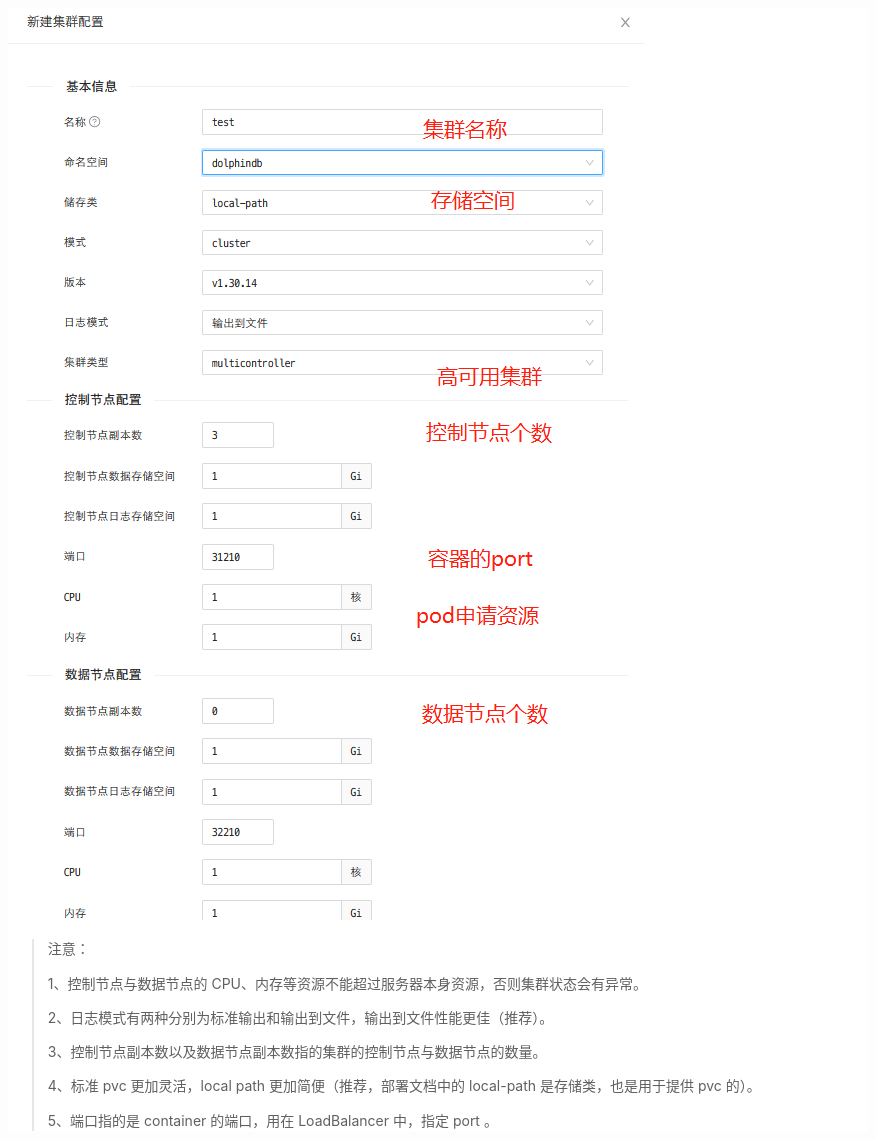 ![image-20220112155429794](./images/k8s_deployment/k8s-deployment-3.png)

> 注意：
>
> 1、控制节点与数据节点的 CPU、内存等资源不能超过服务器本身资源，否则集群状态会有异常。
>
> 2、日志模式有两种分别为标准输出和输出到文件，输出到文件性能更佳（推荐）。
>
> 3、控制节点副本数以及数据节点副本数指的集群的控制节点与数据节点的数量。
>
> 4、标准 pvc 更加灵活，local path 更加简便（推荐，部署文档中的 local-path 是存储类，也是用于提供 pvc 的）。
>
> 5、端口指的是 container 的端口，用在 LoadBalancer 中，指定 port 。
